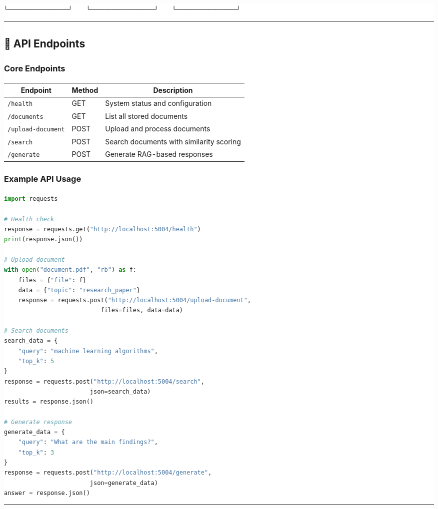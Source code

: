 ```
└─────────────────┘    └──────────────────┘    └─────────────────┘
```

---

## 🔧 **API Endpoints**

### Core Endpoints

| Endpoint | Method | Description |
|----------|--------|-------------|
| `/health` | GET | System status and configuration |
| `/documents` | GET | List all stored documents |
| `/upload-document` | POST | Upload and process documents |
| `/search` | POST | Search documents with similarity scoring |
| `/generate` | POST | Generate RAG-based responses |

### Example API Usage

```python
import requests

# Health check
response = requests.get("http://localhost:5004/health")
print(response.json())

# Upload document
with open("document.pdf", "rb") as f:
    files = {"file": f}
    data = {"topic": "research_paper"}
    response = requests.post("http://localhost:5004/upload-document", 
                           files=files, data=data)

# Search documents
search_data = {
    "query": "machine learning algorithms",
    "top_k": 5
}
response = requests.post("http://localhost:5004/search", 
                        json=search_data)
results = response.json()

# Generate response
generate_data = {
    "query": "What are the main findings?",
    "top_k": 3
}
response = requests.post("http://localhost:5004/generate", 
                        json=generate_data)
answer = response.json()
```

---